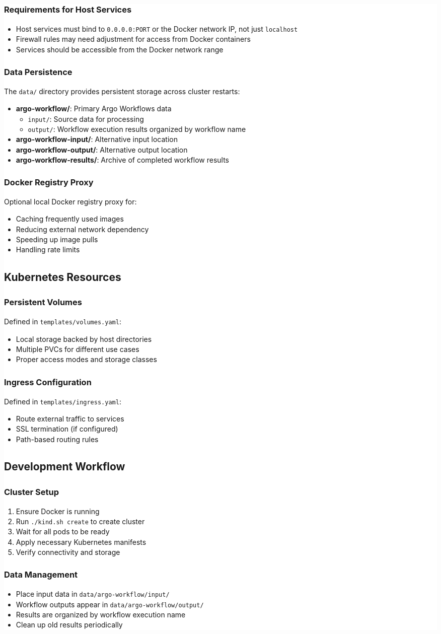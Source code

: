### Requirements for Host Services
- Host services must bind to `0.0.0.0:PORT` or the Docker network IP, not just `localhost`
- Firewall rules may need adjustment for access from Docker containers
- Services should be accessible from the Docker network range

### Data Persistence
The `data/` directory provides persistent storage across cluster restarts:

- **argo-workflow/**: Primary Argo Workflows data
  - `input/`: Source data for processing
  - `output/`: Workflow execution results organized by workflow name
- **argo-workflow-input/**: Alternative input location
- **argo-workflow-output/**: Alternative output location
- **argo-workflow-results/**: Archive of completed workflow results

### Docker Registry Proxy
Optional local Docker registry proxy for:
- Caching frequently used images
- Reducing external network dependency
- Speeding up image pulls
- Handling rate limits

## Kubernetes Resources

### Persistent Volumes
Defined in `templates/volumes.yaml`:
- Local storage backed by host directories
- Multiple PVCs for different use cases
- Proper access modes and storage classes

### Ingress Configuration
Defined in `templates/ingress.yaml`:
- Route external traffic to services
- SSL termination (if configured)
- Path-based routing rules

## Development Workflow

### Cluster Setup
1. Ensure Docker is running
2. Run `./kind.sh create` to create cluster
3. Wait for all pods to be ready
4. Apply necessary Kubernetes manifests
5. Verify connectivity and storage

### Data Management
- Place input data in `data/argo-workflow/input/`
- Workflow outputs appear in `data/argo-workflow/output/`
- Results are organized by workflow execution name
- Clean up old results periodically
